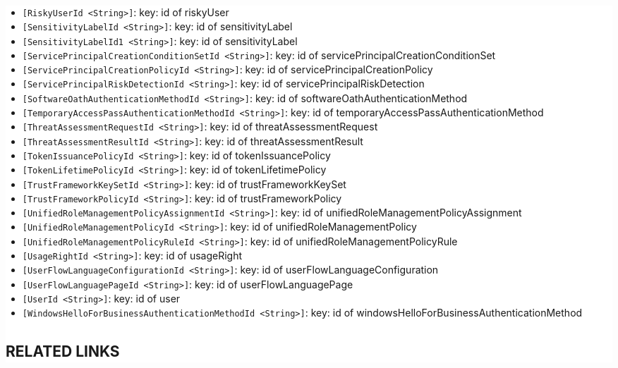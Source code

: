   - `[RiskyUserId <String>]`: key: id of riskyUser
  - `[SensitivityLabelId <String>]`: key: id of sensitivityLabel
  - `[SensitivityLabelId1 <String>]`: key: id of sensitivityLabel
  - `[ServicePrincipalCreationConditionSetId <String>]`: key: id of servicePrincipalCreationConditionSet
  - `[ServicePrincipalCreationPolicyId <String>]`: key: id of servicePrincipalCreationPolicy
  - `[ServicePrincipalRiskDetectionId <String>]`: key: id of servicePrincipalRiskDetection
  - `[SoftwareOathAuthenticationMethodId <String>]`: key: id of softwareOathAuthenticationMethod
  - `[TemporaryAccessPassAuthenticationMethodId <String>]`: key: id of temporaryAccessPassAuthenticationMethod
  - `[ThreatAssessmentRequestId <String>]`: key: id of threatAssessmentRequest
  - `[ThreatAssessmentResultId <String>]`: key: id of threatAssessmentResult
  - `[TokenIssuancePolicyId <String>]`: key: id of tokenIssuancePolicy
  - `[TokenLifetimePolicyId <String>]`: key: id of tokenLifetimePolicy
  - `[TrustFrameworkKeySetId <String>]`: key: id of trustFrameworkKeySet
  - `[TrustFrameworkPolicyId <String>]`: key: id of trustFrameworkPolicy
  - `[UnifiedRoleManagementPolicyAssignmentId <String>]`: key: id of unifiedRoleManagementPolicyAssignment
  - `[UnifiedRoleManagementPolicyId <String>]`: key: id of unifiedRoleManagementPolicy
  - `[UnifiedRoleManagementPolicyRuleId <String>]`: key: id of unifiedRoleManagementPolicyRule
  - `[UsageRightId <String>]`: key: id of usageRight
  - `[UserFlowLanguageConfigurationId <String>]`: key: id of userFlowLanguageConfiguration
  - `[UserFlowLanguagePageId <String>]`: key: id of userFlowLanguagePage
  - `[UserId <String>]`: key: id of user
  - `[WindowsHelloForBusinessAuthenticationMethodId <String>]`: key: id of windowsHelloForBusinessAuthenticationMethod

## RELATED LINKS
